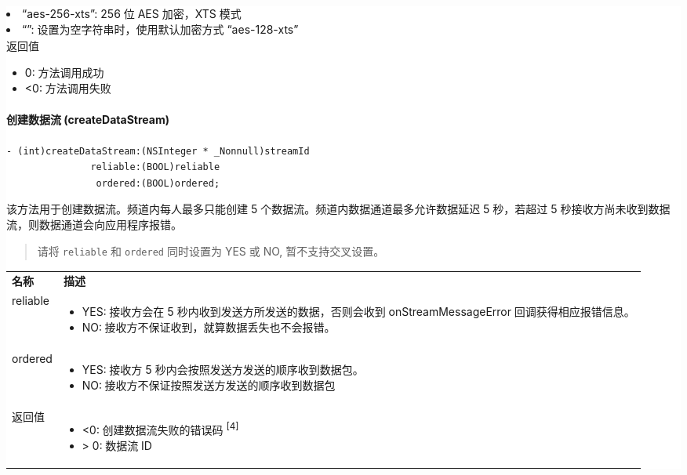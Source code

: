 <li>“aes-256-xts”: 256 位 AES 加密，XTS 模式</li>
<li>“”: 设置为空字符串时，使用默认加密方式 “aes-128-xts”</li>
</ul>
</td>
</tr>
<tr/>
<tr/>
<tr/>
<tr/>
<tr><td>返回值</td>
<td><ul>
<li>0: 方法调用成功</li>
<li>&lt;0: 方法调用失败</li>
</ul>
</td>
</tr>
<tr/>
</tbody>
</table>


#### 创建数据流 (createDataStream)

```
- (int)createDataStream:(NSInteger * _Nonnull)streamId
               reliable:(BOOL)reliable
                ordered:(BOOL)ordered;
```

该方法用于创建数据流。频道内每人最多只能创建 5 个数据流。频道内数据通道最多允许数据延迟 5 秒，若超过 5 秒接收方尚未收到数据流，则数据通道会向应用程序报错。

> 请将 `reliable` 和 `ordered` 同时设置为 YES 或 NO, 暂不支持交叉设置。

<table>
<colgroup>
<col/>
<col/>
</colgroup>
<tbody>
<tr><td><strong>名称</strong></td>
<td><strong>描述</strong></td>
</tr>
<tr><td>reliable</td>
<td><ul>
<li>YES: 接收方会在 5 秒内收到发送方所发送的数据，否则会收到 onStreamMessageError 回调获得相应报错信息。</li>
<li>NO: 接收方不保证收到，就算数据丢失也不会报错。</li>
</ul>
</td>
</tr>
<tr><td>ordered</td>
<td><ul>
<li>YES: 接收方 5 秒内会按照发送方发送的顺序收到数据包。</li>
<li>NO: 接收方不保证按照发送方发送的顺序收到数据包</li>
</ul>
</td>
</tr>
<tr><td>返回值</td>
<td><ul>
<li>&lt;0: 创建数据流失败的错误码 <sup>[4]</sup></li>
<li>&gt; 0: 数据流 ID</li>
</ul>
</td>
</tr>
</tbody>
</table>
